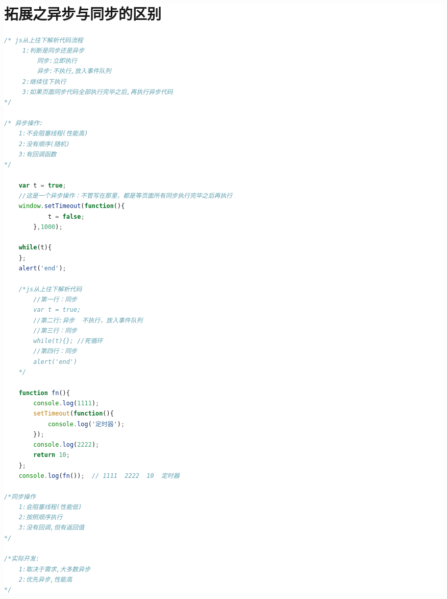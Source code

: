 
# 拓展之异步与同步的区别

```javascript
/* js从上往下解析代码流程
     1:判断是同步还是异步
         同步:立即执行
         异步:不执行,放入事件队列
     2:继续往下执行
     3:如果页面同步代码全部执行完毕之后,再执行异步代码
*/

/* 异步操作:
    1:不会阻塞线程(性能高)
    2:没有顺序(随机)
    3:有回调函数
*/

    var t = true;
    //这是一个异步操作：不管写在那里，都是等页面所有同步执行完毕之后再执行
    window.setTimeout(function(){
            t = false;
        },1000);

    while(t){
    };
    alert('end');

    /*js从上往下解析代码
        //第一行：同步
        var t = true;
        //第二行:异步  不执行，放入事件队列
        //第三行：同步
        while(t){}; //死循环
        //第四行：同步
        alert('end')
    */

    function fn(){
        console.log(1111);
        setTimeout(function(){
            console.log('定时器');  
        });
        console.log(2222);
        return 10;
    };
    console.log(fn());  // 1111  2222  10  定时器

/*同步操作
    1:会阻塞线程(性能低)
    2:按照顺序执行
    3:没有回调,但有返回值
*/

/*实际开发:
    1:取决于需求,大多数异步
    2:优先异步,性能高
*/
```
